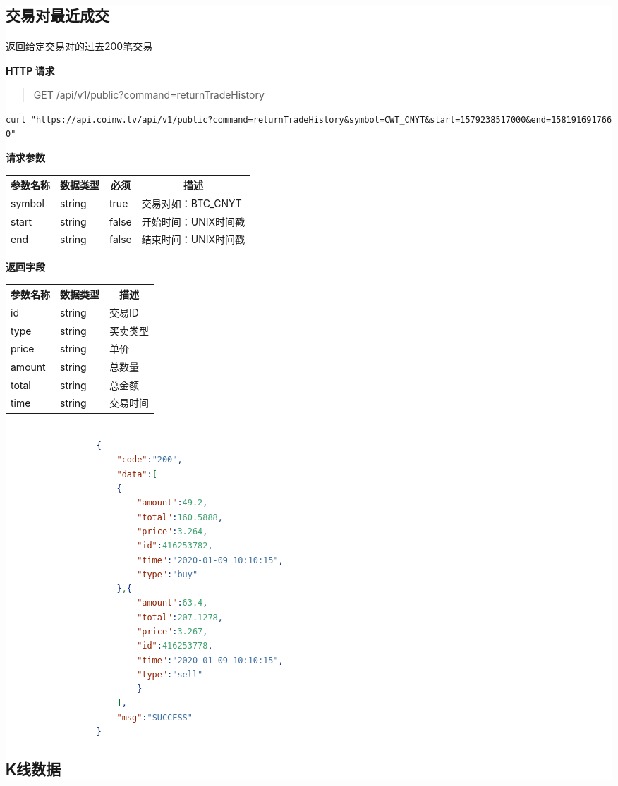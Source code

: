  ## <span>交易对最近成交</span>

返回给定交易对的过去200笔交易

**HTTP 请求**

> GET /api/v1/public?command=returnTradeHistory

`curl "https://api.coinw.tv/api/v1/public?command=returnTradeHistory&symbol=CWT_CNYT&start=1579238517000&end=1581916917660"`

**请求参数**

参数名称|	数据类型	|必须|	描述
-------------- | -------------- | -------------- | -------------- | 
symbol	|string|	true	|	交易对如：BTC_CNYT
start	|string	|false	|	开始时间：UNIX时间戳
end|	string	|false		|结束时间：UNIX时间戳

**返回字段**

参数名称|	数据类型	|描述
-------------- | -------------- | -------------- | 
id	|string	|交易ID
type|	string	|买卖类型
price|	string	|单价
amount|	string	|总数量
total|	string	|总金额
time|	string|	交易时间
```json

                  {
                      "code":"200",
                      "data":[
                      {
                          "amount":49.2,
                          "total":160.5888,
                          "price":3.264,
                          "id":416253782,
                          "time":"2020-01-09 10:10:15",
                          "type":"buy"
                      },{
                          "amount":63.4,
                          "total":207.1278,
                          "price":3.267,
                          "id":416253778,
                          "time":"2020-01-09 10:10:15",
                          "type":"sell"
                          }
                      ],
                      "msg":"SUCCESS"
                  }

```     
## <span>K线数据</span>
